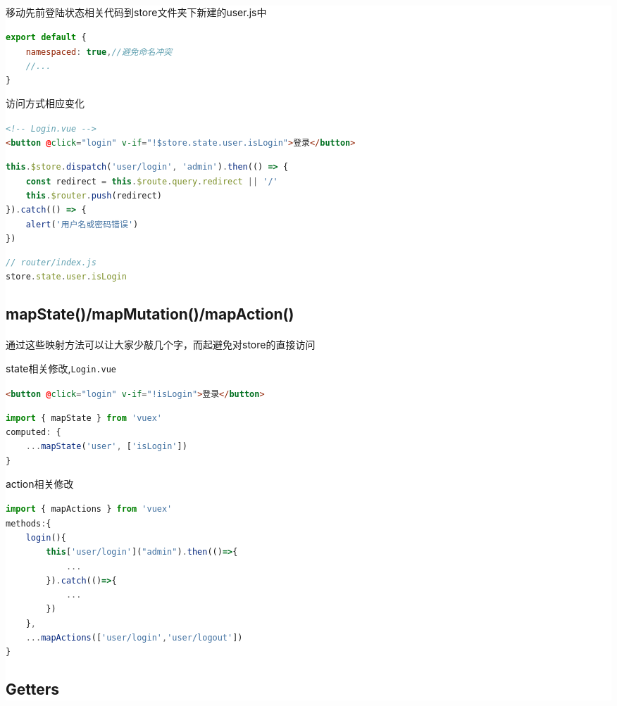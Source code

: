 移动先前登陆状态相关代码到store文件夹下新建的user.js中

```js
export default {
    namespaced: true,//避免命名冲突
    //...
}
```

访问方式相应变化

```html
<!-- Login.vue -->
<button @click="login" v-if="!$store.state.user.isLogin">登录</button>
```
```js
this.$store.dispatch('user/login', 'admin').then(() => {
    const redirect = this.$route.query.redirect || '/'
    this.$router.push(redirect)
}).catch(() => {
    alert('用户名或密码错误')
})
```
```js
// router/index.js
store.state.user.isLogin
```

## mapState()/mapMutation()/mapAction()

通过这些映射方法可以让大家少敲几个字，而起避免对store的直接访问

state相关修改,`Login.vue`
```html
<button @click="login" v-if="!isLogin">登录</button>
```
```js
import { mapState } from 'vuex'
computed: {
    ...mapState('user', ['isLogin'])
}
```

action相关修改

```js
import { mapActions } from 'vuex'
methods:{
    login(){
        this['user/login']("admin").then(()=>{
            ...
        }).catch(()=>{
            ...
        })
    },
    ...mapActions(['user/login','user/logout'])
}
```
## Getters

